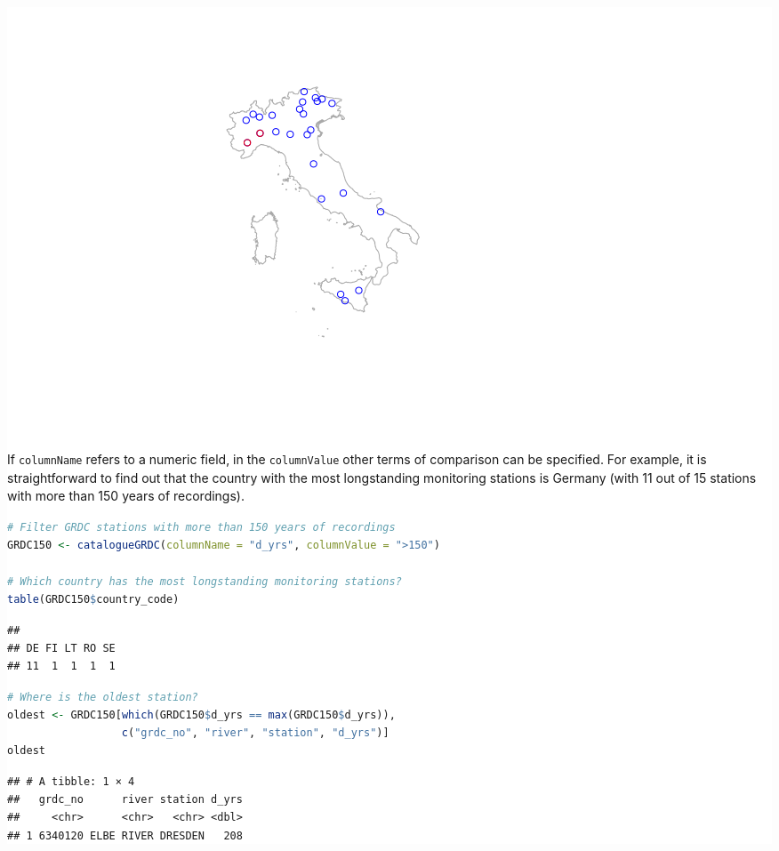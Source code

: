 ![](/assets/blog-images/2013-03-07-hddtools/unnamed-chunk-8-1.png)

If `columnName` refers to a numeric field, in the `columnValue` other terms of comparison can be specified. For example, it is straightforward to find out that the country with the most longstanding monitoring stations is Germany (with 11 out of 15 stations with more than 150 years of recordings).


```r
# Filter GRDC stations with more than 150 years of recordings
GRDC150 <- catalogueGRDC(columnName = "d_yrs", columnValue = ">150")

# Which country has the most longstanding monitoring stations?
table(GRDC150$country_code)
```

```
##
## DE FI LT RO SE
## 11  1  1  1  1
```

```r
# Where is the oldest station?
oldest <- GRDC150[which(GRDC150$d_yrs == max(GRDC150$d_yrs)),
                  c("grdc_no", "river", "station", "d_yrs")]
oldest
```

```
## # A tibble: 1 × 4
##   grdc_no      river station d_yrs
##     <chr>      <chr>   <chr> <dbl>
## 1 6340120 ELBE RIVER DRESDEN   208
```
